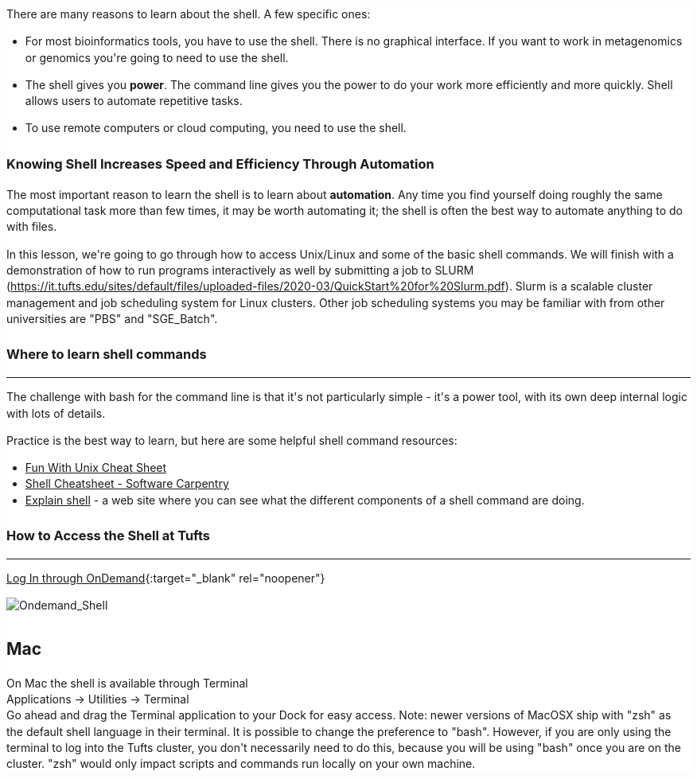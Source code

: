 There are many reasons to learn about the shell.  A few specific ones:

* For most bioinformatics tools, you have to use the shell. There is no
  graphical interface. If you want to work in metagenomics or genomics you're
  going to need to use the shell.

* The shell gives you **power**. The command line gives you the power to
  do your work more efficiently and more quickly. Shell allows users to automate repetitive tasks.

* To use remote computers or cloud computing, you need to use the shell.


### Knowing Shell Increases Speed and Efficiency Through Automation

The most important reason to learn the shell is to learn about
**automation**.  Any time you find yourself doing roughly the same
computational task more than few times, it may be worth automating it;
the shell is often the best way to automate anything to do with files.

In this lesson, we're going to go through how to access Unix/Linux and some of the basic
shell commands. We will finish with a demonstration of how to run programs interactively as well by submitting a job to SLURM (https://it.tufts.edu/sites/default/files/uploaded-files/2020-03/QuickStart%20for%20Slurm.pdf). Slurm is a scalable cluster management and job scheduling system for Linux clusters. Other job scheduling systems you may be familiar with from other universities are "PBS" and "SGE_Batch".

### Where to learn shell commands
-----------------------------------------

The challenge with bash for the command line is that it's not particularly simple - it's a
power tool, with its own deep internal logic with lots of details.

Practice is the best way to learn, but here are some helpful shell command resources:

* [Fun With Unix Cheat Sheet](https://files.fosswire.com/2007/08/fwunixref.pdf)
* [Shell Cheatsheet - Software Carpentry](https://github.com/swcarpentry/boot-camps/blob/master/shell/shell_cheatsheet.md)
* [Explain shell](http://explainshell.com) - a web site where you can see what the different
components of a shell command are doing.

### How to Access the Shell at Tufts
------------------------------------

[Log In through OnDemand](https://ondemand.pax.tufts.edu/pun/sys/dashboard){:target="_blank" rel="noopener"}

<img width="692" alt="Ondemand_Shell" src="https://user-images.githubusercontent.com/8632603/179539946-5d4fa52d-95ae-4215-ab16-24c912879aeb.png">

Mac
---

On Mac the shell is available through Terminal  
Applications -> Utilities -> Terminal  
Go ahead and drag the Terminal application to your Dock for easy access.
Note: newer versions of MacOSX ship with "zsh" as the default shell language in their terminal. It is possible to change the preference to "bash". However, if you are only using the terminal to log into the Tufts cluster, you don't necessarily need to do this, because you will be using "bash" once you are on the cluster. "zsh" would only impact scripts and commands run locally on your own machine.
